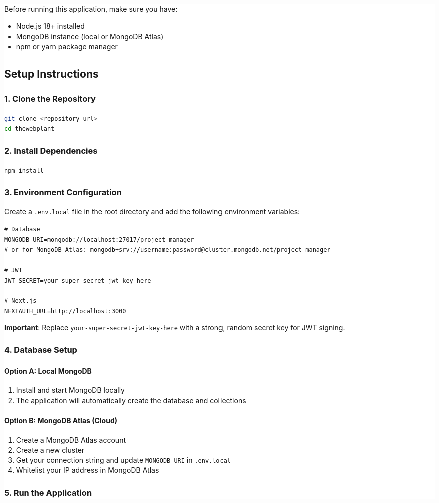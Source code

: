 Before running this application, make sure you have:

- Node.js 18+ installed
- MongoDB instance (local or MongoDB Atlas)
- npm or yarn package manager

## Setup Instructions

### 1. Clone the Repository

```bash
git clone <repository-url>
cd thewebplant
```

### 2. Install Dependencies

```bash
npm install
```

### 3. Environment Configuration

Create a `.env.local` file in the root directory and add the following environment variables:

```env
# Database
MONGODB_URI=mongodb://localhost:27017/project-manager
# or for MongoDB Atlas: mongodb+srv://username:password@cluster.mongodb.net/project-manager

# JWT
JWT_SECRET=your-super-secret-jwt-key-here

# Next.js
NEXTAUTH_URL=http://localhost:3000
```

**Important**: Replace `your-super-secret-jwt-key-here` with a strong, random secret key for JWT signing.

### 4. Database Setup

#### Option A: Local MongoDB
1. Install and start MongoDB locally
2. The application will automatically create the database and collections

#### Option B: MongoDB Atlas (Cloud)
1. Create a MongoDB Atlas account
2. Create a new cluster
3. Get your connection string and update `MONGODB_URI` in `.env.local`
4. Whitelist your IP address in MongoDB Atlas

### 5. Run the Application
